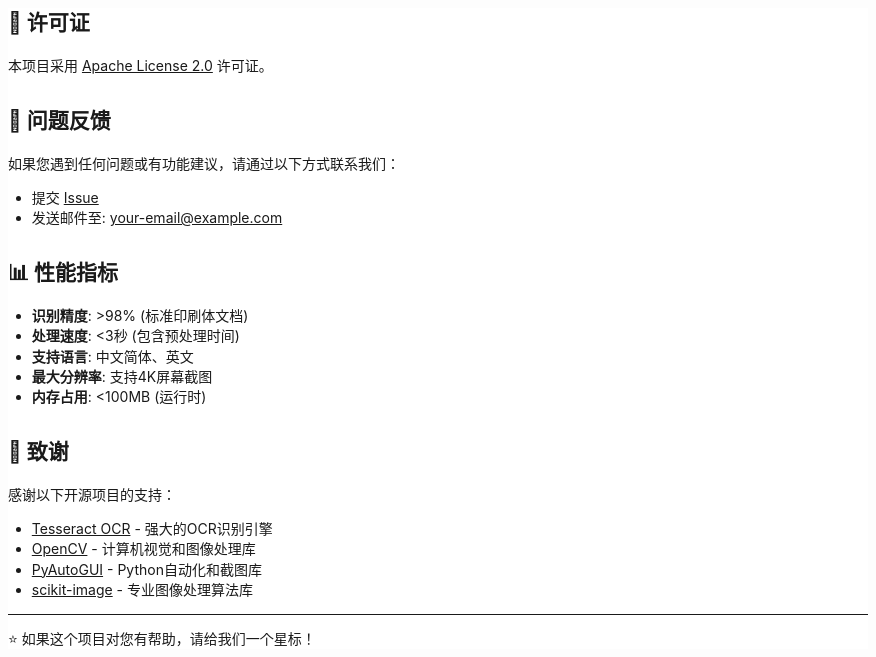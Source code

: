 ## 📄 许可证

本项目采用 [Apache License 2.0](LICENSE) 许可证。

## 🐛 问题反馈

如果您遇到任何问题或有功能建议，请通过以下方式联系我们：

- 提交 [Issue](https://github.com/your-username/CaptureAgents/issues)
- 发送邮件至: your-email@example.com

## 📊 性能指标

- **识别精度**: >98% (标准印刷体文档)
- **处理速度**: <3秒 (包含预处理时间)
- **支持语言**: 中文简体、英文
- **最大分辨率**: 支持4K屏幕截图
- **内存占用**: <100MB (运行时)

## 🙏 致谢

感谢以下开源项目的支持：

- [Tesseract OCR](https://github.com/tesseract-ocr/tesseract) - 强大的OCR识别引擎
- [OpenCV](https://opencv.org/) - 计算机视觉和图像处理库
- [PyAutoGUI](https://github.com/asweigart/pyautogui) - Python自动化和截图库
- [scikit-image](https://scikit-image.org/) - 专业图像处理算法库

---

⭐ 如果这个项目对您有帮助，请给我们一个星标！